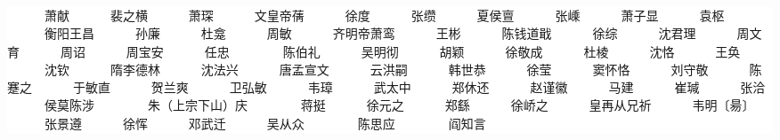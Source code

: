 　　　萧献 
　　　裴之横 
　　　萧琛 
　　　文皇帝蒨 
　　　徐度
　　　张缵
　　　夏侯亶
　　　张嵊
　　　萧子显
　　　袁枢
　　　衡阳王昌
　　　孙廉
　　　杜龛
　　　周敏
　　　齐明帝萧鸾
　　　王彬
　　　陈钱道戢
　　　徐综
　　　沈君理
　　　周文育
　　　周诏
　　　周宝安
　　　任忠　
　　　陈伯礼
　　　吴明彻
　　　胡颖
　　　徐敬成
　　　杜棱
　　　沈恪
　　　王奂
　　　沈钦
　　　隋李德林
　　　沈法兴
　　　唐孟宣文
　　　云洪嗣
　　　韩世恭
　　　徐莹
　　　窦怀恪
　　　刘守敬
　　　陈蹇之
　　　于敏直
　　　贺兰爽
　　　卫弘敏
　　　韦璋
　　　武太中
　　　郑休还
　　　赵谨徽
　　　马建
　　　崔瑊
　　　张洽
　　　侯莫陈涉　
　　　朱（上宗下山）庆　
　　　蒋挺
　　　徐元之
　　　郑繇
　　　徐峤之
　　　皇再从兄祈
　　　韦明〔昜〕
　　　张景遵
　　　徐恽
　　　邓武迁
　　　吴从众　
　　　陈思应　
　　　阎知言
